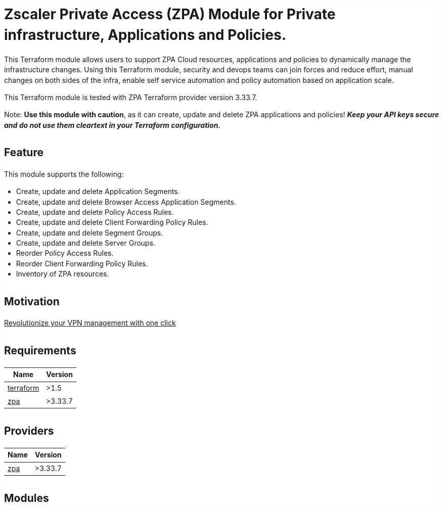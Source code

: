 # Zscaler Private Access (ZPA) Module for Private infrastructure, Applications and Policies.

This Terraform module allows users to support ZPA Cloud resources, applications and policies to dynamically manage the infrastructure changes.
Using this Terraform module, security and devops teams can join forces and reduce effort, manual changes on both sides of the infra, enable self service automation and policy automation based on application scale.

This Terraform module is tested with ZPA Terraform provider version 3.33.7.

Note: **Use this module with caution**, as it can create, update and delete ZPA applications and policies! **_Keep your API keys secure and do not use them cleartext in your Terraform configuration._**

## Feature

This module supports the following:
- Create, update and delete Application Segments.
- Create, update and delete Browser Access Application Segments.
- Create, update and delete Policy Access Rules.
- Create, update and delete Client Forwarding Policy Rules.
- Create, update and delete Segment Groups.
- Create, update and delete Server Groups.
- Reorder Policy Access Rules.
- Reorder Client Forwarding Policy Rules.
- Inventory of ZPA resources.

## Motivation

[Revolutionize your VPN management with one click](https://medium.com/@tomerzamir/revolutionize-your-vpn-management-with-one-click-c0db5ba2b99e)



## Requirements

| Name | Version |
|------|---------|
| <a name="requirement_terraform"></a> [terraform](#requirement\_terraform) | >1.5   |
| <a name="requirement_zpa"></a> [zpa](#requirement\_zpa) | >3.33.7 |

## Providers

| Name | Version |
|------|---------|
| <a name="provider_zpa"></a> [zpa](#provider\_zpa) | >3.33.7 |

## Modules
